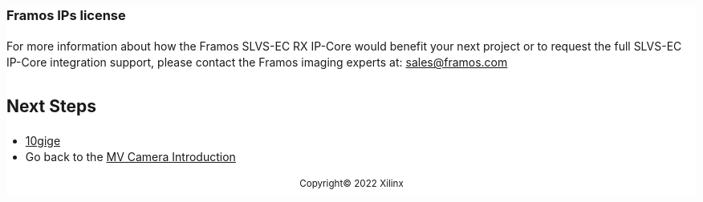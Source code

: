 ### Framos IPs license

For more information about how the Framos SLVS-EC RX IP-Core would benefit your next project or to request the full SLVS-EC IP-Core integration support, please contact the Framos imaging experts at: <sales@framos.com>

## Next Steps

- [10gige](10gige.md)
- Go back to the [MV Camera Introduction](introduction.md)


<p align="center"><sup>Copyright&copy; 2022 Xilinx</sup></p>